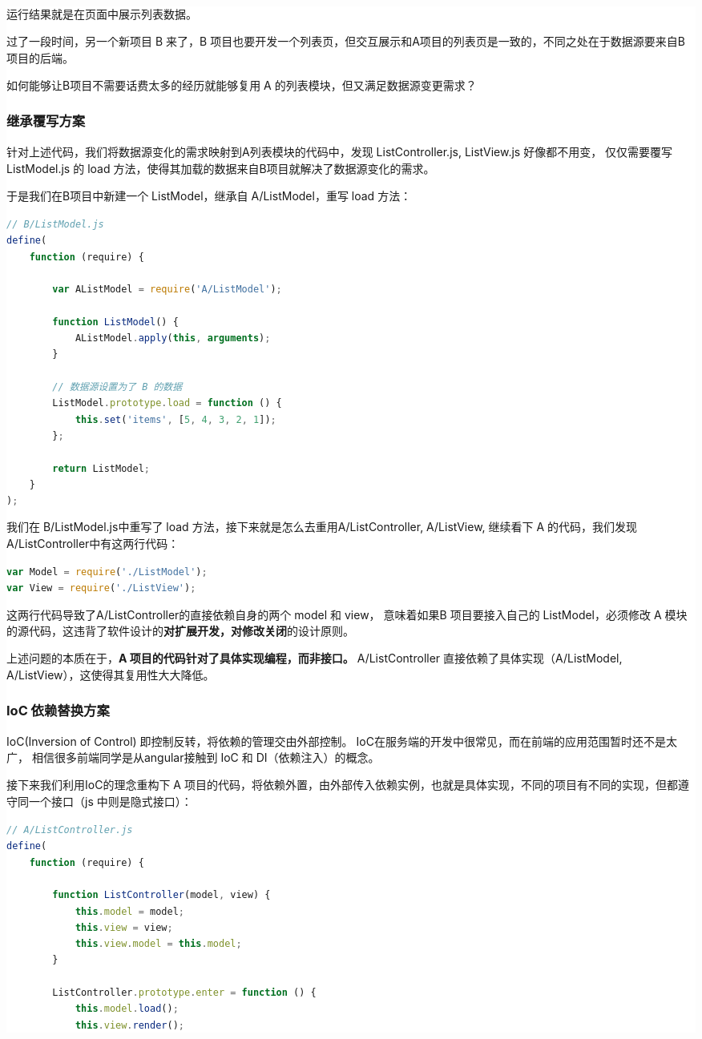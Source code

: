 运行结果就是在页面中展示列表数据。

过了一段时间，另一个新项目 B 来了，B 项目也要开发一个列表页，但交互展示和A项目的列表页是一致的，不同之处在于数据源要来自B项目的后端。

如何能够让B项目不需要话费太多的经历就能够复用 A 的列表模块，但又满足数据源变更需求？

### 继承覆写方案

针对上述代码，我们将数据源变化的需求映射到A列表模块的代码中，发现 ListController.js, ListView.js 好像都不用变，
仅仅需要覆写 ListModel.js 的 load 方法，使得其加载的数据来自B项目就解决了数据源变化的需求。

于是我们在B项目中新建一个 ListModel，继承自 A/ListModel，重写 load 方法：

```javascript
// B/ListModel.js
define(
    function (require) {

        var AListModel = require('A/ListModel');

        function ListModel() {
            AListModel.apply(this, arguments);
        }

        // 数据源设置为了 B 的数据 
        ListModel.prototype.load = function () {
            this.set('items', [5, 4, 3, 2, 1]);
        };

        return ListModel;
    }
);
```

我们在 B/ListModel.js中重写了 load 方法，接下来就是怎么去重用A/ListController, A/ListView, 
继续看下 A 的代码，我们发现 A/ListController中有这两行代码：

```javascript
var Model = require('./ListModel');
var View = require('./ListView');
```

这两行代码导致了A/ListController的直接依赖自身的两个 model 和 view，
意味着如果B 项目要接入自己的 ListModel，必须修改 A 模块的源代码，这违背了软件设计的**对扩展开发，对修改关闭**的设计原则。

上述问题的本质在于，**A 项目的代码针对了具体实现编程，而非接口。**
A/ListController 直接依赖了具体实现（A/ListModel, A/ListView），这使得其复用性大大降低。

### IoC 依赖替换方案

IoC(Inversion of Control) 即控制反转，将依赖的管理交由外部控制。 IoC在服务端的开发中很常见，而在前端的应用范围暂时还不是太广，
相信很多前端同学是从angular接触到 IoC 和 DI（依赖注入）的概念。

接下来我们利用IoC的理念重构下 A 项目的代码，将依赖外置，由外部传入依赖实例，也就是具体实现，不同的项目有不同的实现，但都遵守同一个接口（js 中则是隐式接口）：

```javascript
// A/ListController.js
define(
    function (require) {

        function ListController(model, view) {
            this.model = model;
            this.view = view;
            this.view.model = this.model;
        }

        ListController.prototype.enter = function () {
            this.model.load();
            this.view.render();
```